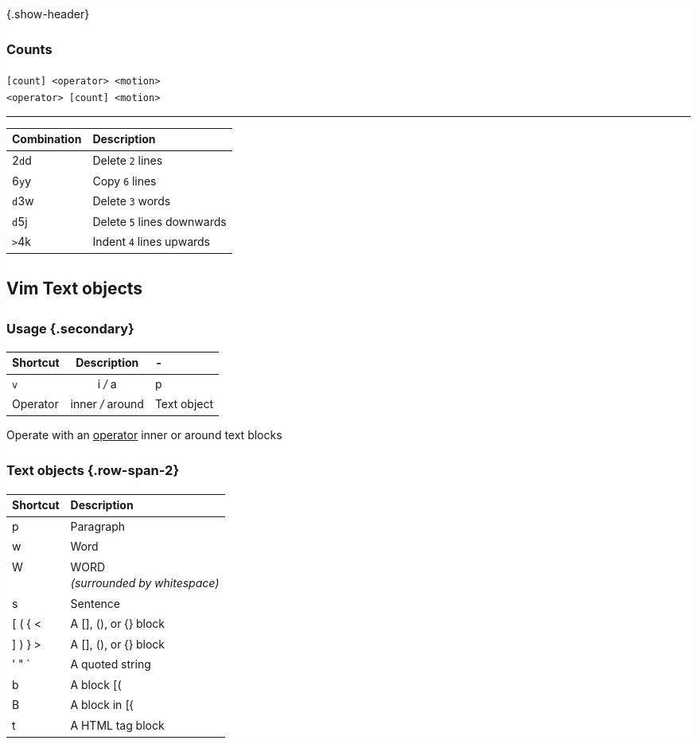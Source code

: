 {.show-header}

### Counts

```
[count] <operator> <motion>
<operator> [count] <motion>
```

---

| Combination      | Description                |
| ---------------- | :------------------------- |
| 2`d`<yel>d</yel> | Delete `2` lines           |
| 6`y`<yel>y</yel> | Copy `6` lines             |
| `d`3<yel>w</yel> | Delete `3` words           |
| `d`5<yel>j</yel> | Delete `5` lines downwards |
| `>`4<yel>k</yel> | Indent `4` lines upwards   |

## Vim Text objects

### Usage {.secondary}



| Shortcut |              Description               | -            |
| -------- | :------------------------------------: | :----------- |
| `v`      |     <pur>i</pur> _/_ <pur>a</pur>      | <yel>p</yel> |
| Operator | <pur>i</pur>nner _/_ <pur>a</pur>round | Text object  |

Operate with an [operator](#available-operators) inner or around text blocks

### Text objects {.row-span-2}

| Shortcut                                             | Description                            |
| ---------------------------------------------------- | :------------------------------------- |
| <yel>p</yel>                                         | Paragraph                              |
| <yel>w</yel>                                         | Word                                   |
| <yel>W</yel>                                         | WORD <br/>_(surrounded by whitespace)_ |
| <yel>s</yel>                                         | Sentence                               |
| <yel>[</yel> <yel>(</yel> <yel>{</yel> <yel>\<</yel> | A [], (), or {} block                  |
| <yel>]</yel> <yel>)</yel> <yel>}</yel> <yel>\></yel> | A [], (), or {} block                  |
| <yel>'</yel> <yel>"</yel> <yel>\`</yel>              | A quoted string                        |
| <yel>b</yel>                                         | A block [(                             |
| <yel>B</yel>                                         | A block in [{                          |
| <yel>t</yel>                                         | A HTML tag block                       |
